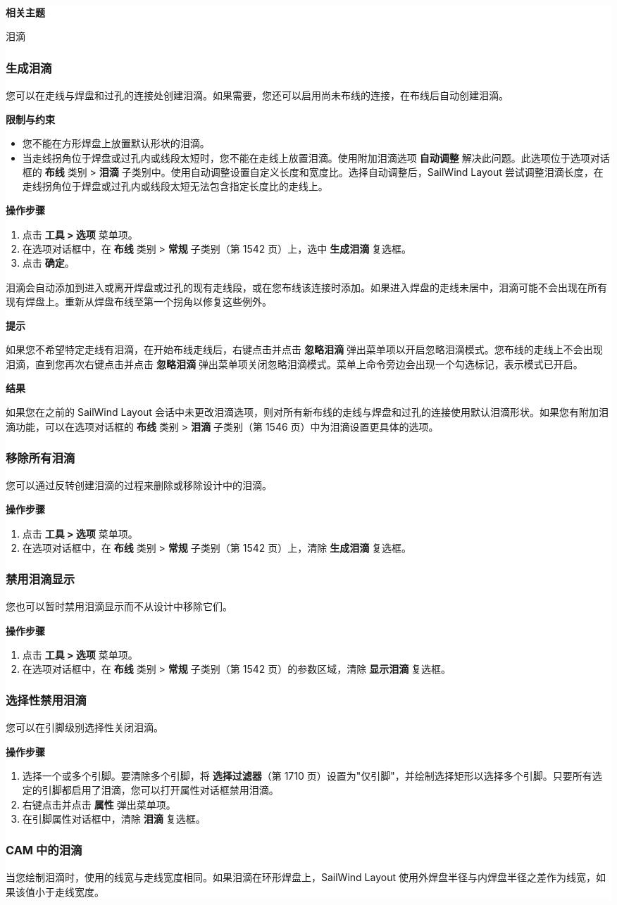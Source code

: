 **相关主题**

泪滴

### 生成泪滴
您可以在走线与焊盘和过孔的连接处创建泪滴。如果需要，您还可以启用尚未布线的连接，在布线后自动创建泪滴。

**限制与约束**

- 您不能在方形焊盘上放置默认形状的泪滴。
- 当走线拐角位于焊盘或过孔内或线段太短时，您不能在走线上放置泪滴。使用附加泪滴选项 **自动调整** 解决此问题。此选项位于选项对话框的 **布线** 类别 > **泪滴** 子类别中。使用自动调整设置自定义长度和宽度比。选择自动调整后，SailWind Layout 尝试调整泪滴长度，在走线拐角位于焊盘或过孔内或线段太短无法包含指定长度比的走线上。

**操作步骤**

1. 点击 **工具 > 选项** 菜单项。
2. 在选项对话框中，在 **布线** 类别 > **常规** 子类别（第 1542 页）上，选中 **生成泪滴** 复选框。
3. 点击 **确定**。

泪滴会自动添加到进入或离开焊盘或过孔的现有走线段，或在您布线该连接时添加。如果进入焊盘的走线未居中，泪滴可能不会出现在所有现有焊盘上。重新从焊盘布线至第一个拐角以修复这些例外。

**提示**

如果您不希望特定走线有泪滴，在开始布线走线后，右键点击并点击 **忽略泪滴** 弹出菜单项以开启忽略泪滴模式。您布线的走线上不会出现泪滴，直到您再次右键点击并点击 **忽略泪滴** 弹出菜单项关闭忽略泪滴模式。菜单上命令旁边会出现一个勾选标记，表示模式已开启。

**结果**

如果您在之前的 SailWind Layout 会话中未更改泪滴选项，则对所有新布线的走线与焊盘和过孔的连接使用默认泪滴形状。如果您有附加泪滴功能，可以在选项对话框的 **布线** 类别 > **泪滴** 子类别（第 1546 页）中为泪滴设置更具体的选项。

### 移除所有泪滴
您可以通过反转创建泪滴的过程来删除或移除设计中的泪滴。

**操作步骤**

1. 点击 **工具 > 选项** 菜单项。
2. 在选项对话框中，在 **布线** 类别 > **常规** 子类别（第 1542 页）上，清除 **生成泪滴** 复选框。

### 禁用泪滴显示
您也可以暂时禁用泪滴显示而不从设计中移除它们。

**操作步骤**

1. 点击 **工具 > 选项** 菜单项。
2. 在选项对话框中，在 **布线** 类别 > **常规** 子类别（第 1542 页）的参数区域，清除 **显示泪滴** 复选框。

### 选择性禁用泪滴
您可以在引脚级别选择性关闭泪滴。

**操作步骤**

1. 选择一个或多个引脚。要清除多个引脚，将 **选择过滤器**（第 1710 页）设置为"仅引脚"，并绘制选择矩形以选择多个引脚。只要所有选定的引脚都启用了泪滴，您可以打开属性对话框禁用泪滴。
2. 右键点击并点击 **属性** 弹出菜单项。
3. 在引脚属性对话框中，清除 **泪滴** 复选框。

### CAM 中的泪滴
当您绘制泪滴时，使用的线宽与走线宽度相同。如果泪滴在环形焊盘上，SailWind Layout 使用外焊盘半径与内焊盘半径之差作为线宽，如果该值小于走线宽度。
